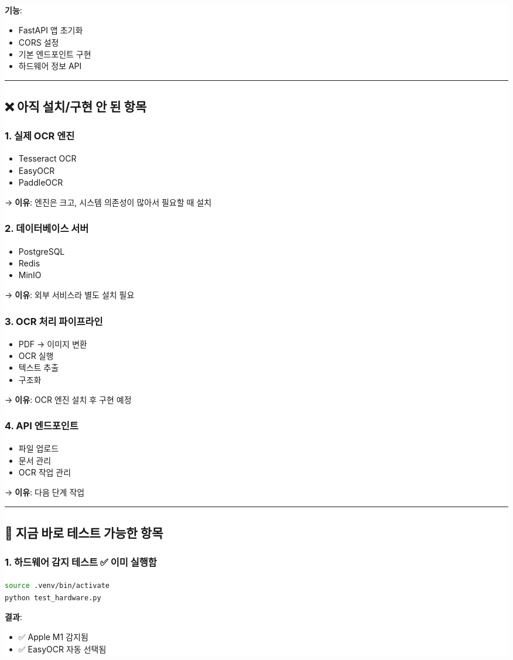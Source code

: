 **기능**:
- FastAPI 앱 초기화
- CORS 설정
- 기본 엔드포인트 구현
- 하드웨어 정보 API

---

## ❌ 아직 설치/구현 안 된 항목

### 1. **실제 OCR 엔진**
- Tesseract OCR
- EasyOCR
- PaddleOCR

→ **이유**: 엔진은 크고, 시스템 의존성이 많아서 필요할 때 설치

### 2. **데이터베이스 서버**
- PostgreSQL
- Redis
- MinIO

→ **이유**: 외부 서비스라 별도 설치 필요

### 3. **OCR 처리 파이프라인**
- PDF → 이미지 변환
- OCR 실행
- 텍스트 추출
- 구조화

→ **이유**: OCR 엔진 설치 후 구현 예정

### 4. **API 엔드포인트**
- 파일 업로드
- 문서 관리
- OCR 작업 관리

→ **이유**: 다음 단계 작업

---

## 🧪 지금 바로 테스트 가능한 항목

### 1. **하드웨어 감지 테스트** ✅ 이미 실행함
```bash
source .venv/bin/activate
python test_hardware.py
```

**결과**:
- ✅ Apple M1 감지됨
- ✅ EasyOCR 자동 선택됨
